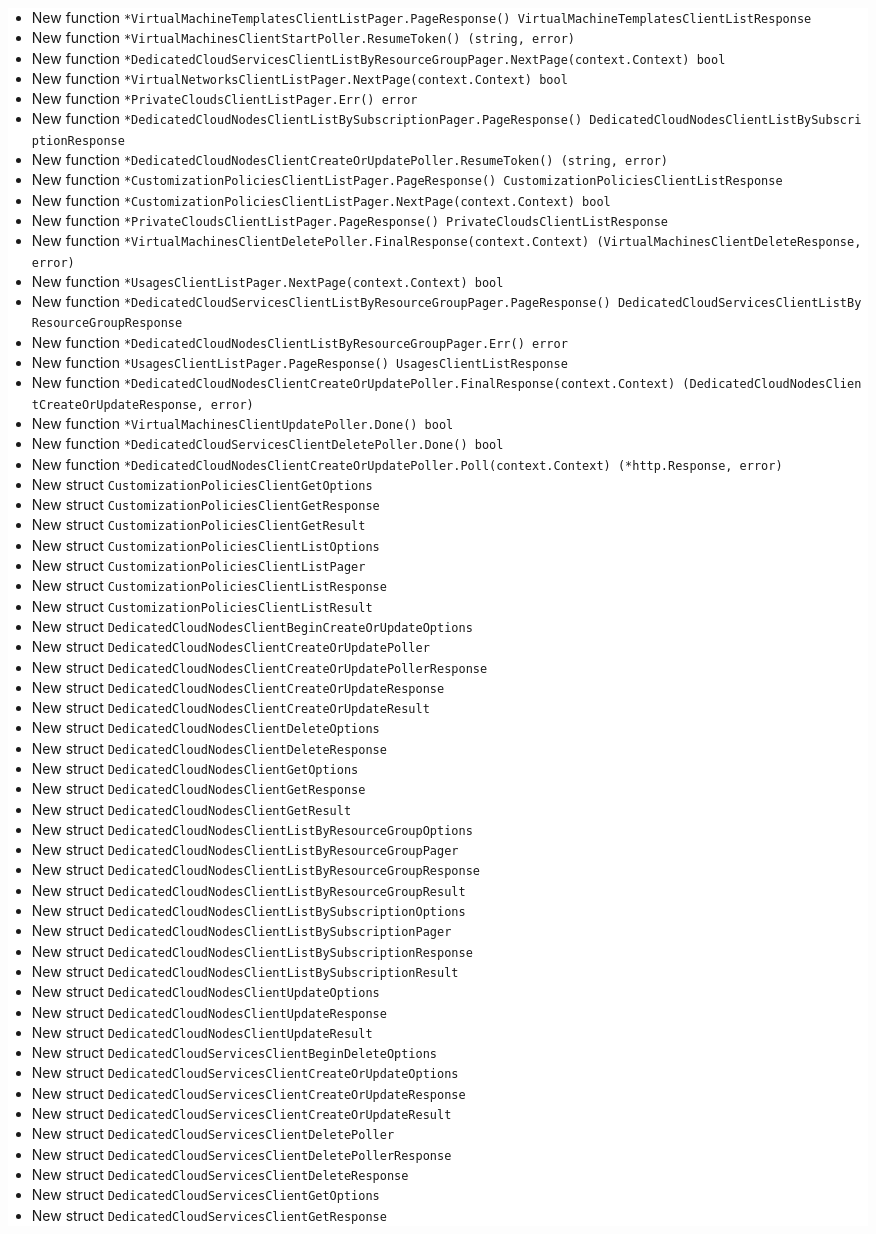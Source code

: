 - New function `*VirtualMachineTemplatesClientListPager.PageResponse() VirtualMachineTemplatesClientListResponse`
- New function `*VirtualMachinesClientStartPoller.ResumeToken() (string, error)`
- New function `*DedicatedCloudServicesClientListByResourceGroupPager.NextPage(context.Context) bool`
- New function `*VirtualNetworksClientListPager.NextPage(context.Context) bool`
- New function `*PrivateCloudsClientListPager.Err() error`
- New function `*DedicatedCloudNodesClientListBySubscriptionPager.PageResponse() DedicatedCloudNodesClientListBySubscriptionResponse`
- New function `*DedicatedCloudNodesClientCreateOrUpdatePoller.ResumeToken() (string, error)`
- New function `*CustomizationPoliciesClientListPager.PageResponse() CustomizationPoliciesClientListResponse`
- New function `*CustomizationPoliciesClientListPager.NextPage(context.Context) bool`
- New function `*PrivateCloudsClientListPager.PageResponse() PrivateCloudsClientListResponse`
- New function `*VirtualMachinesClientDeletePoller.FinalResponse(context.Context) (VirtualMachinesClientDeleteResponse, error)`
- New function `*UsagesClientListPager.NextPage(context.Context) bool`
- New function `*DedicatedCloudServicesClientListByResourceGroupPager.PageResponse() DedicatedCloudServicesClientListByResourceGroupResponse`
- New function `*DedicatedCloudNodesClientListByResourceGroupPager.Err() error`
- New function `*UsagesClientListPager.PageResponse() UsagesClientListResponse`
- New function `*DedicatedCloudNodesClientCreateOrUpdatePoller.FinalResponse(context.Context) (DedicatedCloudNodesClientCreateOrUpdateResponse, error)`
- New function `*VirtualMachinesClientUpdatePoller.Done() bool`
- New function `*DedicatedCloudServicesClientDeletePoller.Done() bool`
- New function `*DedicatedCloudNodesClientCreateOrUpdatePoller.Poll(context.Context) (*http.Response, error)`
- New struct `CustomizationPoliciesClientGetOptions`
- New struct `CustomizationPoliciesClientGetResponse`
- New struct `CustomizationPoliciesClientGetResult`
- New struct `CustomizationPoliciesClientListOptions`
- New struct `CustomizationPoliciesClientListPager`
- New struct `CustomizationPoliciesClientListResponse`
- New struct `CustomizationPoliciesClientListResult`
- New struct `DedicatedCloudNodesClientBeginCreateOrUpdateOptions`
- New struct `DedicatedCloudNodesClientCreateOrUpdatePoller`
- New struct `DedicatedCloudNodesClientCreateOrUpdatePollerResponse`
- New struct `DedicatedCloudNodesClientCreateOrUpdateResponse`
- New struct `DedicatedCloudNodesClientCreateOrUpdateResult`
- New struct `DedicatedCloudNodesClientDeleteOptions`
- New struct `DedicatedCloudNodesClientDeleteResponse`
- New struct `DedicatedCloudNodesClientGetOptions`
- New struct `DedicatedCloudNodesClientGetResponse`
- New struct `DedicatedCloudNodesClientGetResult`
- New struct `DedicatedCloudNodesClientListByResourceGroupOptions`
- New struct `DedicatedCloudNodesClientListByResourceGroupPager`
- New struct `DedicatedCloudNodesClientListByResourceGroupResponse`
- New struct `DedicatedCloudNodesClientListByResourceGroupResult`
- New struct `DedicatedCloudNodesClientListBySubscriptionOptions`
- New struct `DedicatedCloudNodesClientListBySubscriptionPager`
- New struct `DedicatedCloudNodesClientListBySubscriptionResponse`
- New struct `DedicatedCloudNodesClientListBySubscriptionResult`
- New struct `DedicatedCloudNodesClientUpdateOptions`
- New struct `DedicatedCloudNodesClientUpdateResponse`
- New struct `DedicatedCloudNodesClientUpdateResult`
- New struct `DedicatedCloudServicesClientBeginDeleteOptions`
- New struct `DedicatedCloudServicesClientCreateOrUpdateOptions`
- New struct `DedicatedCloudServicesClientCreateOrUpdateResponse`
- New struct `DedicatedCloudServicesClientCreateOrUpdateResult`
- New struct `DedicatedCloudServicesClientDeletePoller`
- New struct `DedicatedCloudServicesClientDeletePollerResponse`
- New struct `DedicatedCloudServicesClientDeleteResponse`
- New struct `DedicatedCloudServicesClientGetOptions`
- New struct `DedicatedCloudServicesClientGetResponse`